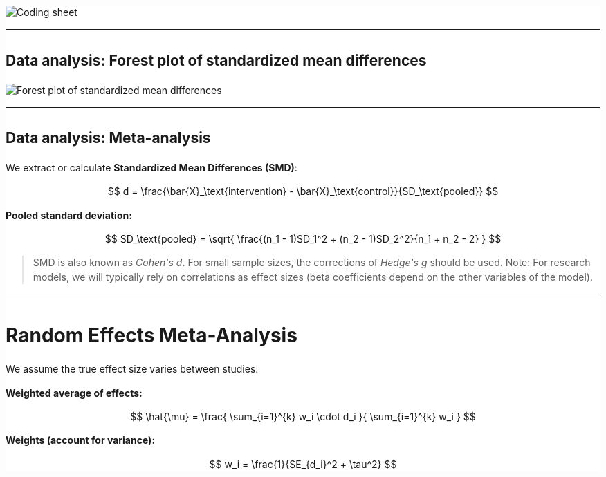 <div class="center-vh">
    <img src="../assets/coding-sheet.png" alt="Coding sheet" style="max-width: 1000px;">
</div>

---

## Data analysis: Forest plot of standardized mean differences

<div class="center-vh">
    <img src="../assets/forest-plot.png" alt="Forest plot of standardized mean differences" style="max-width: 1000px;">
</div>

---

## Data analysis: Meta-analysis

We extract or calculate **Standardized Mean Differences (SMD)**:

$$
d = \frac{\bar{X}_\text{intervention} - \bar{X}_\text{control}}{SD_\text{pooled}}
$$

**Pooled standard deviation:**

$$
SD_\text{pooled} = \sqrt{ \frac{(n_1 - 1)SD_1^2 + (n_2 - 1)SD_2^2}{n_1 + n_2 - 2} }
$$



> SMD is also known as *Cohen's d*. For small sample sizes, the corrections of *Hedge's g* should be used.
> Note: For research models, we will typically rely on correlations as effect sizes (beta coefficients depend on the other variables of the model).

---

# Random Effects Meta-Analysis

We assume the true effect size varies between studies:

**Weighted average of effects:**

$$
\hat{\mu} = \frac{ \sum_{i=1}^{k} w_i \cdot d_i }{ \sum_{i=1}^{k} w_i }
$$

**Weights (account for variance):**

$$
w_i = \frac{1}{SE_{d_i}^2 + \tau^2}
$$

